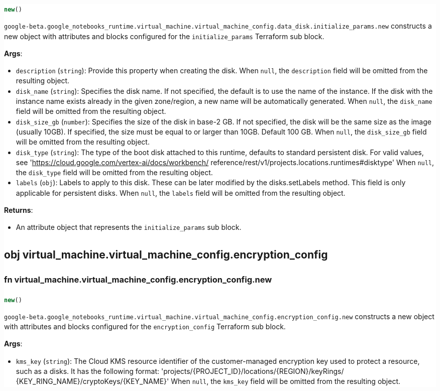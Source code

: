 ```ts
new()
```


`google-beta.google_notebooks_runtime.virtual_machine.virtual_machine_config.data_disk.initialize_params.new` constructs a new object with attributes and blocks configured for the `initialize_params`
Terraform sub block.



**Args**:
  - `description` (`string`): Provide this property when creating the disk. When `null`, the `description` field will be omitted from the resulting object.
  - `disk_name` (`string`): Specifies the disk name. If not specified, the default is
to use the name of the instance. If the disk with the
instance name exists already in the given zone/region, a
new name will be automatically generated. When `null`, the `disk_name` field will be omitted from the resulting object.
  - `disk_size_gb` (`number`): Specifies the size of the disk in base-2 GB. If not
specified, the disk will be the same size as the image
(usually 10GB). If specified, the size must be equal to
or larger than 10GB. Default 100 GB. When `null`, the `disk_size_gb` field will be omitted from the resulting object.
  - `disk_type` (`string`): The type of the boot disk attached to this runtime,
defaults to standard persistent disk. For valid values,
see &#39;https://cloud.google.com/vertex-ai/docs/workbench/
reference/rest/v1/projects.locations.runtimes#disktype&#39; When `null`, the `disk_type` field will be omitted from the resulting object.
  - `labels` (`obj`): Labels to apply to this disk. These can be later modified
by the disks.setLabels method. This field is only
applicable for persistent disks. When `null`, the `labels` field will be omitted from the resulting object.

**Returns**:
  - An attribute object that represents the `initialize_params` sub block.


## obj virtual_machine.virtual_machine_config.encryption_config



### fn virtual_machine.virtual_machine_config.encryption_config.new

```ts
new()
```


`google-beta.google_notebooks_runtime.virtual_machine.virtual_machine_config.encryption_config.new` constructs a new object with attributes and blocks configured for the `encryption_config`
Terraform sub block.



**Args**:
  - `kms_key` (`string`): The Cloud KMS resource identifier of the customer-managed
encryption key used to protect a resource, such as a disks.
It has the following format:
&#39;projects/{PROJECT_ID}/locations/{REGION}/keyRings/
{KEY_RING_NAME}/cryptoKeys/{KEY_NAME}&#39; When `null`, the `kms_key` field will be omitted from the resulting object.
